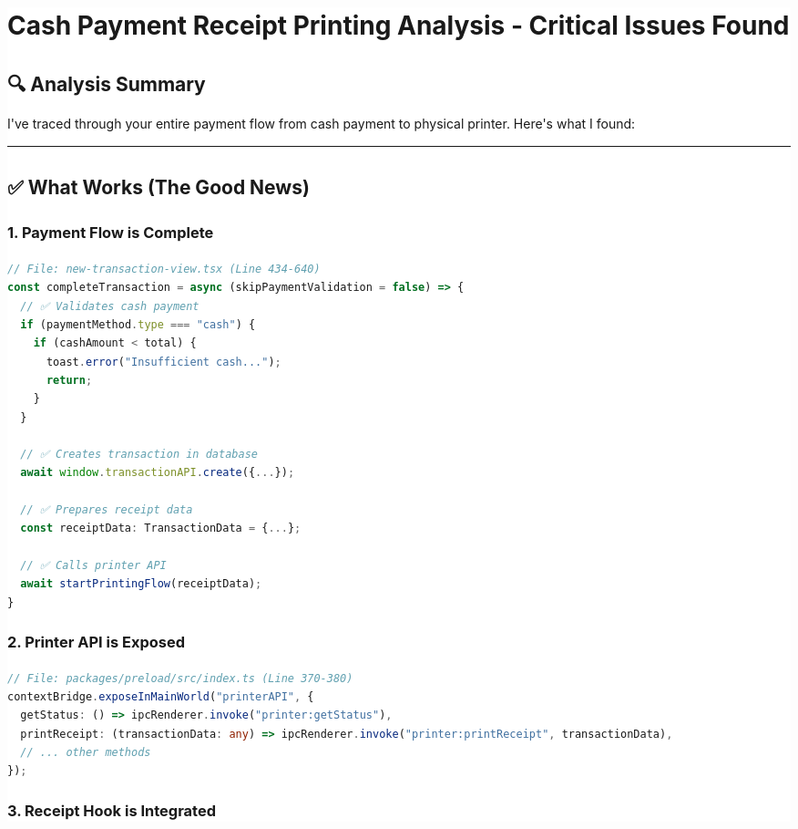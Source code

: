 # Cash Payment Receipt Printing Analysis - Critical Issues Found

## 🔍 Analysis Summary

I've traced through your entire payment flow from cash payment to physical printer. Here's what I found:

---

## ✅ What Works (The Good News)

### **1. Payment Flow is Complete**

```typescript
// File: new-transaction-view.tsx (Line 434-640)
const completeTransaction = async (skipPaymentValidation = false) => {
  // ✅ Validates cash payment
  if (paymentMethod.type === "cash") {
    if (cashAmount < total) {
      toast.error("Insufficient cash...");
      return;
    }
  }

  // ✅ Creates transaction in database
  await window.transactionAPI.create({...});

  // ✅ Prepares receipt data
  const receiptData: TransactionData = {...};

  // ✅ Calls printer API
  await startPrintingFlow(receiptData);
}
```

### **2. Printer API is Exposed**

```typescript
// File: packages/preload/src/index.ts (Line 370-380)
contextBridge.exposeInMainWorld("printerAPI", {
  getStatus: () => ipcRenderer.invoke("printer:getStatus"),
  printReceipt: (transactionData: any) => ipcRenderer.invoke("printer:printReceipt", transactionData),
  // ... other methods
});
```

### **3. Receipt Hook is Integrated**

